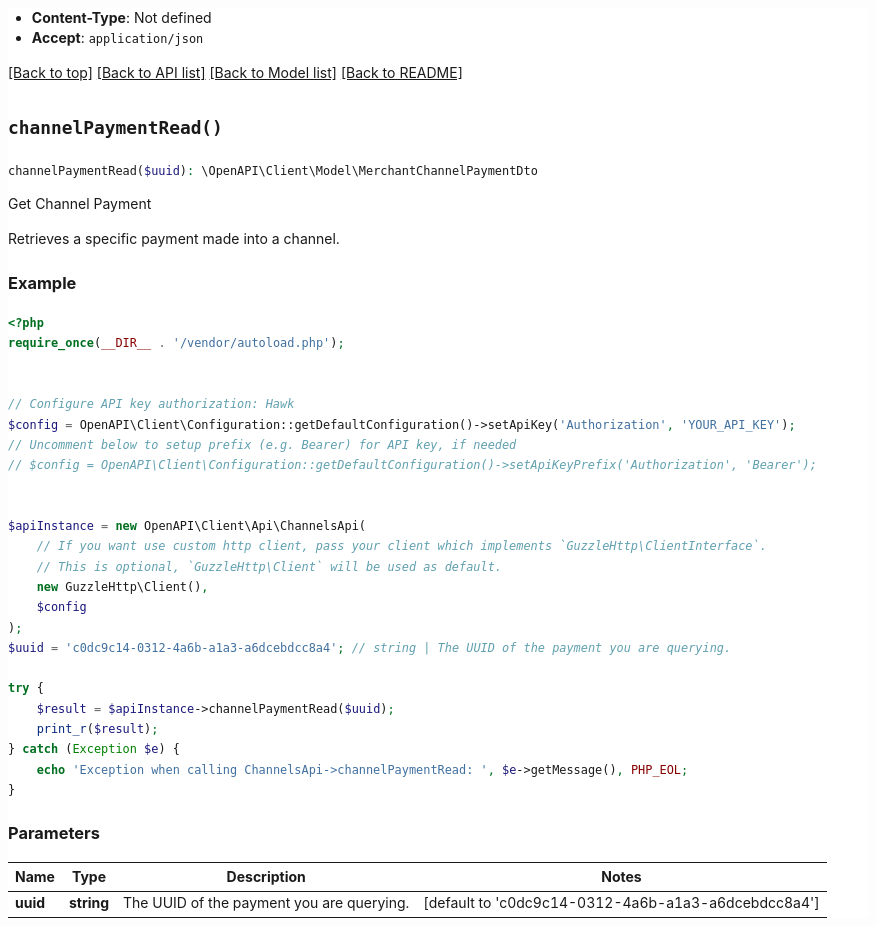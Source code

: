 - **Content-Type**: Not defined
- **Accept**: `application/json`

[[Back to top]](#) [[Back to API list]](../../README.md#endpoints)
[[Back to Model list]](../../README.md#models)
[[Back to README]](../../README.md)

## `channelPaymentRead()`

```php
channelPaymentRead($uuid): \OpenAPI\Client\Model\MerchantChannelPaymentDto
```

Get Channel Payment

Retrieves a specific payment made into a channel.

### Example

```php
<?php
require_once(__DIR__ . '/vendor/autoload.php');


// Configure API key authorization: Hawk
$config = OpenAPI\Client\Configuration::getDefaultConfiguration()->setApiKey('Authorization', 'YOUR_API_KEY');
// Uncomment below to setup prefix (e.g. Bearer) for API key, if needed
// $config = OpenAPI\Client\Configuration::getDefaultConfiguration()->setApiKeyPrefix('Authorization', 'Bearer');


$apiInstance = new OpenAPI\Client\Api\ChannelsApi(
    // If you want use custom http client, pass your client which implements `GuzzleHttp\ClientInterface`.
    // This is optional, `GuzzleHttp\Client` will be used as default.
    new GuzzleHttp\Client(),
    $config
);
$uuid = 'c0dc9c14-0312-4a6b-a1a3-a6dcebdcc8a4'; // string | The UUID of the payment you are querying.

try {
    $result = $apiInstance->channelPaymentRead($uuid);
    print_r($result);
} catch (Exception $e) {
    echo 'Exception when calling ChannelsApi->channelPaymentRead: ', $e->getMessage(), PHP_EOL;
}
```

### Parameters

| Name | Type | Description  | Notes |
| ------------- | ------------- | ------------- | ------------- |
| **uuid** | **string**| The UUID of the payment you are querying. | [default to &#39;c0dc9c14-0312-4a6b-a1a3-a6dcebdcc8a4&#39;] |
